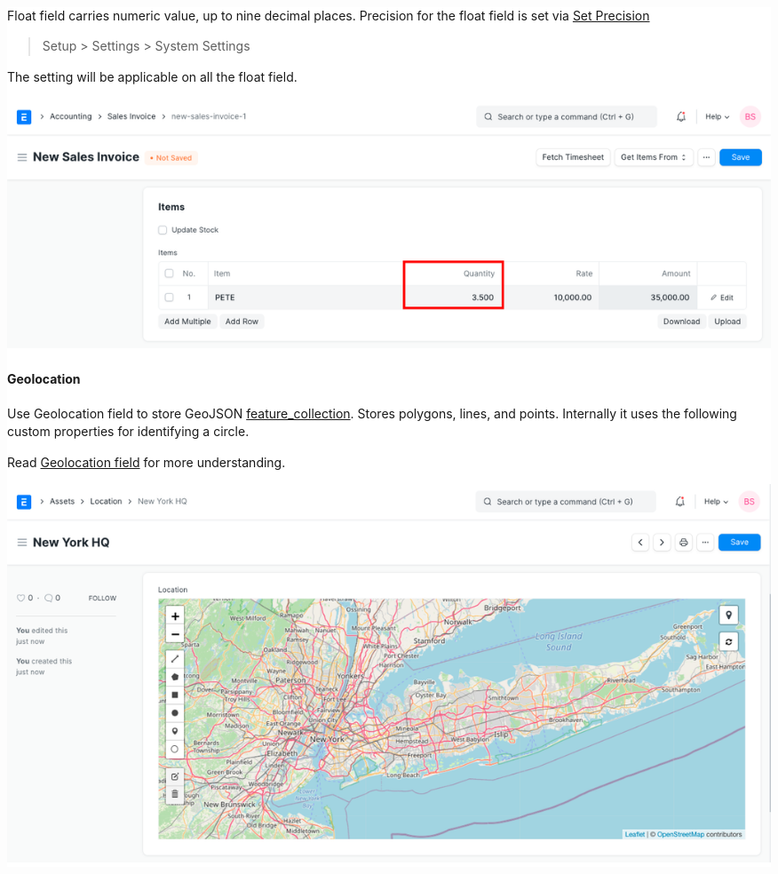 Float field carries numeric value, up to nine decimal places. Precision for the float field is set via [Set Precision](/docs/v13/user/manual/en/customize-erpnext/articles/set-precision)



> 
> Setup > Settings > System Settings
> 
> 
> 


The setting will be applicable on all the float field.


![Field Type Float](/files/field-type-float.png)


#### Geolocation


Use Geolocation field to store GeoJSON [feature\_collection](https://tools.ietf.org/html/rfc7946#section-3.3). Stores polygons, lines, and points. Internally it uses the following custom properties for identifying a circle.


Read [Geolocation field](/docs/v13/user/manual/en/customize-erpnext/articles/geolocation-field) for more understanding.


![Field Type Geolocation](/files/field-type-geolocation.png)
